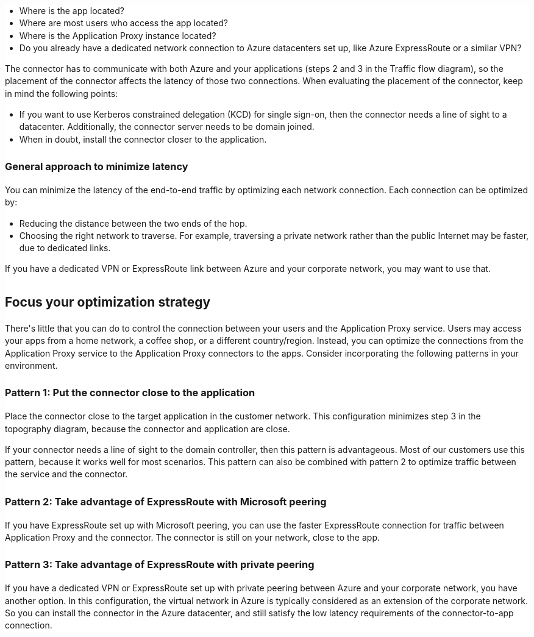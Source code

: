 - Where is the app located?
- Where are most users who access the app located?
- Where is the Application Proxy instance located?
- Do you already have a dedicated network connection to Azure datacenters set up, like Azure ExpressRoute or a similar VPN?

The connector has to communicate with both Azure and your applications (steps 2 and 3 in the Traffic flow diagram), so the placement of the connector affects the latency of those two connections. When evaluating the placement of the connector, keep in mind the following points:

- If you want to use Kerberos constrained delegation (KCD) for single sign-on, then the connector needs a line of sight to a datacenter. Additionally, the connector server needs to be domain joined.  
- When in doubt, install the connector closer to the application.

### General approach to minimize latency

You can minimize the latency of the end-to-end traffic by optimizing each network connection. Each connection can be optimized by:

- Reducing the distance between the two ends of the hop.
- Choosing the right network to traverse. For example, traversing a private network rather than the public Internet may be faster, due to dedicated links.

If you have a dedicated VPN or ExpressRoute link between Azure and your corporate network, you may want to use that.

## Focus your optimization strategy

There's little that you can do to control the connection between your users and the Application Proxy service. Users may access your apps from a home network, a coffee shop, or a different country/region. Instead, you can optimize the connections from the Application Proxy service to the Application Proxy connectors to the apps. Consider incorporating the following patterns in your environment.

### Pattern 1: Put the connector close to the application

Place the connector close to the target application in the customer network. This configuration minimizes step 3 in the topography diagram, because the connector and application are close.

If your connector needs a line of sight to the domain controller, then this pattern is advantageous. Most of our customers use this pattern, because it works well for most scenarios. This pattern can also be combined with pattern 2 to optimize traffic between the service and the connector.

### Pattern 2: Take advantage of ExpressRoute with Microsoft peering

If you have ExpressRoute set up with Microsoft peering, you can use the faster ExpressRoute connection for traffic between Application Proxy and the connector. The connector is still on your network, close to the app.

### Pattern 3: Take advantage of ExpressRoute with private peering

If you have a dedicated VPN or ExpressRoute set up with private peering between Azure and your corporate network, you have another option. In this configuration, the virtual network in Azure is typically considered as an extension of the corporate network. So you can install the connector in the Azure datacenter, and still satisfy the low latency requirements of the connector-to-app connection.
